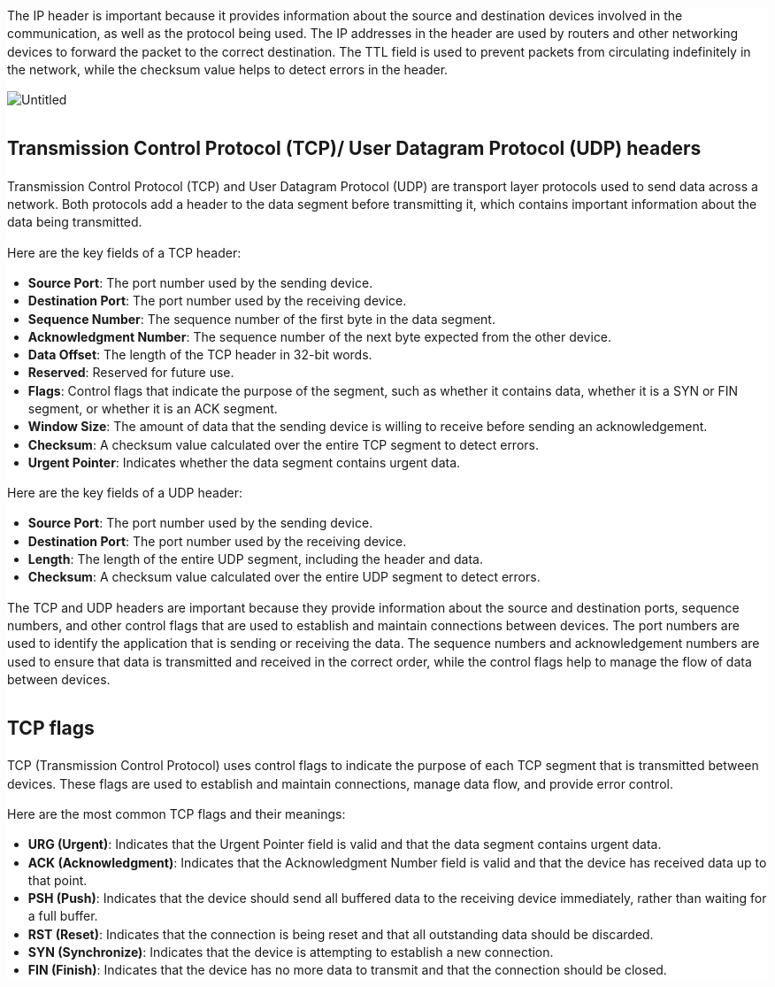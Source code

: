 The IP header is important because it provides information about the source and destination devices involved in the communication, as well as the protocol being used. The IP addresses in the header are used by routers and other networking devices to forward the packet to the correct destination. The TTL field is used to prevent packets from circulating indefinitely in the network, while the checksum value helps to detect errors in the header.

![Untitled](https://s3-us-west-2.amazonaws.com/secure.notion-static.com/2f03f752-ec26-4593-85b0-8768b4d4acf4/Untitled.png)

Transmission Control Protocol (TCP)/ User Datagram Protocol (UDP) headers
-------------------------------------------------------------------------

Transmission Control Protocol (TCP) and User Datagram Protocol (UDP) are transport layer protocols used to send data across a network. Both protocols add a header to the data segment before transmitting it, which contains important information about the data being transmitted.

Here are the key fields of a TCP header:

-   **Source Port**: The port number used by the sending device.
-   **Destination Port**: The port number used by the receiving device.
-   **Sequence Number**: The sequence number of the first byte in the data segment.
-   **Acknowledgment Number**: The sequence number of the next byte expected from the other device.
-   **Data Offset**: The length of the TCP header in 32-bit words.
-   **Reserved**: Reserved for future use.
-   **Flags**: Control flags that indicate the purpose of the segment, such as whether it contains data, whether it is a SYN or FIN segment, or whether it is an ACK segment.
-   **Window Size**: The amount of data that the sending device is willing to receive before sending an acknowledgement.
-   **Checksum**: A checksum value calculated over the entire TCP segment to detect errors.
-   **Urgent Pointer**: Indicates whether the data segment contains urgent data.

Here are the key fields of a UDP header:

-   **Source Port**: The port number used by the sending device.
-   **Destination Port**: The port number used by the receiving device.
-   **Length**: The length of the entire UDP segment, including the header and data.
-   **Checksum**: A checksum value calculated over the entire UDP segment to detect errors.

The TCP and UDP headers are important because they provide information about the source and destination ports, sequence numbers, and other control flags that are used to establish and maintain connections between devices. The port numbers are used to identify the application that is sending or receiving the data. The sequence numbers and acknowledgement numbers are used to ensure that data is transmitted and received in the correct order, while the control flags help to manage the flow of data between devices.

TCP flags
---------

TCP (Transmission Control Protocol) uses control flags to indicate the purpose of each TCP segment that is transmitted between devices. These flags are used to establish and maintain connections, manage data flow, and provide error control.

Here are the most common TCP flags and their meanings:

-   **URG (Urgent)**: Indicates that the Urgent Pointer field is valid and that the data segment contains urgent data.
-   **ACK (Acknowledgment)**: Indicates that the Acknowledgment Number field is valid and that the device has received data up to that point.
-   **PSH (Push)**: Indicates that the device should send all buffered data to the receiving device immediately, rather than waiting for a full buffer.
-   **RST (Reset)**: Indicates that the connection is being reset and that all outstanding data should be discarded.
-   **SYN (Synchronize)**: Indicates that the device is attempting to establish a new connection.
-   **FIN (Finish)**: Indicates that the device has no more data to transmit and that the connection should be closed.
